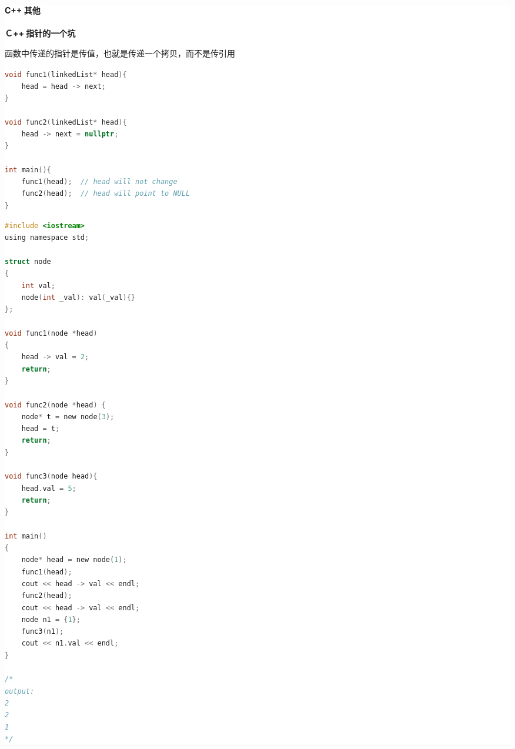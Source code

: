 #### C++ 其他

**Ｃ++ 指针的一个坑**

函数中传递的指针是传值，也就是传递一个拷贝，而不是传引用

```c
void func1(linkedList* head){
	head = head -> next;
}

void func2(linkedList* head){
    head -> next = nullptr;
}

int main(){
	func1(head);  // head will not change
    func2(head);  // head will point to NULL
}
```

```c
#include <iostream>
using namespace std;

struct node
{
    int val;
    node(int _val): val(_val){}
};

void func1(node *head)
{
    head -> val = 2;
    return;
}

void func2(node *head) {
    node* t = new node(3);
    head = t;
    return;
}

void func3(node head){
    head.val = 5;
    return;
}

int main()
{
    node* head = new node(1);
    func1(head);
    cout << head -> val << endl;
    func2(head);
    cout << head -> val << endl;
    node n1 = {1};
    func3(n1);
    cout << n1.val << endl;
}

/*
output:
2
2
1
*/
```